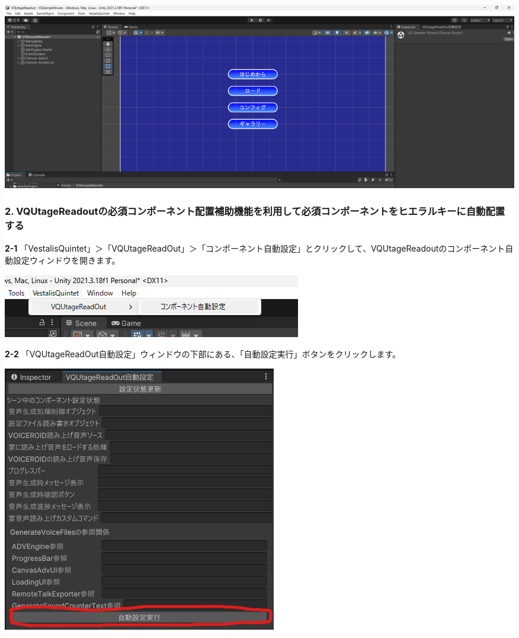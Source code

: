 ![宴の新規プロジェクトを含んだシーン](document/img/howtouse_0003.png)

<div class="page-break"></div>

### 2. VQUtageReadoutの必須コンポーネント配置補助機能を利用して必須コンポーネントをヒエラルキーに自動配置する

**2-1** 「VestalisQuintet」＞「VQUtageReadOut」＞「コンポーネント自動設定」とクリックして、VQUtageReadoutのコンポーネント自動設定ウィンドウを開きます。

![VQUtageReadOutのコンポーネント自動設定メニューの開き方](document/img/howtouse_0004.png)

**2-2** 「VQUtageReadOut自動設定」ウィンドウの下部にある、「自動設定実行」ボタンをクリックします。

![VQUtageReadOutのコンポーネント自動設定ウィンドウ](document/img/howtouse_0005.png)
